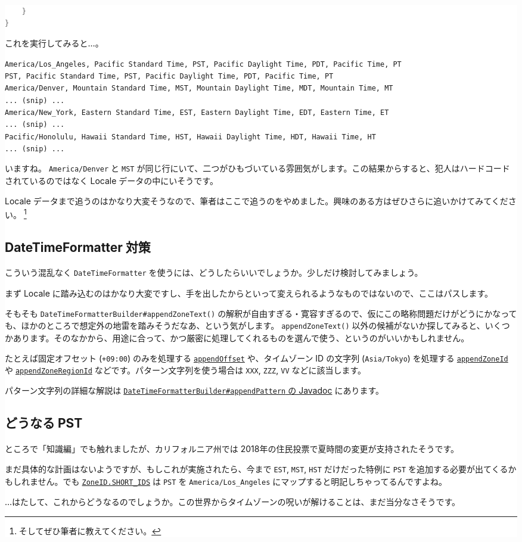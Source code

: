 ```java
    }
}
```

これを実行してみると…。

```
America/Los_Angeles, Pacific Standard Time, PST, Pacific Daylight Time, PDT, Pacific Time, PT
PST, Pacific Standard Time, PST, Pacific Daylight Time, PDT, Pacific Time, PT
America/Denver, Mountain Standard Time, MST, Mountain Daylight Time, MDT, Mountain Time, MT
... (snip) ...
America/New_York, Eastern Standard Time, EST, Eastern Daylight Time, EDT, Eastern Time, ET
... (snip) ...
Pacific/Honolulu, Hawaii Standard Time, HST, Hawaii Daylight Time, HDT, Hawaii Time, HT
... (snip) ...
```

いますね。 `America/Denver` と `MST` が同じ行にいて、二つがひもづいている雰囲気がします。この結果からすると、犯人はハードコードされているのではなく Locale データの中にいそうです。

Locale データまで追うのはかなり大変そうなので、筆者はここで追うのをやめました。興味のある方はぜひさらに追いかけてみてください。 [^tell-me]

[^tell-me]: そしてぜひ筆者に教えてください。

DateTimeFormatter 対策
-----------------------

こういう混乱なく `DateTimeFormatter` を使うには、どうしたらいいでしょうか。少しだけ検討してみましょう。

まず Locale に踏み込むのはかなり大変ですし、手を出したからといって変えられるようなものではないので、ここはパスします。

そもそも `DateTimeFormatterBuilder#appendZoneText()` の解釈が自由すぎる・寛容すぎるので、仮にこの略称問題だけがどうにかなっても、ほかのところで想定外の地雷を踏みそうだなあ、という気がします。 `appendZoneText()` 以外の候補がないか探してみると、いくつかあります。そのなかから、用途に合って、かつ厳密に処理してくれるものを選んで使う、というのがいいかもしれません。

たとえば固定オフセット (`+09:00`) のみを処理する [`appendOffset`](https://docs.oracle.com/javase/jp/8/docs/api/java/time/format/DateTimeFormatterBuilder.html#appendOffset-java.lang.String-java.lang.String-) や、タイムゾーン ID の文字列 (`Asia/Tokyo`) を処理する [`appendZoneId`](https://docs.oracle.com/javase/jp/8/docs/api/java/time/format/DateTimeFormatterBuilder.html#appendZoneId--) や [`appendZoneRegionId`](https://docs.oracle.com/javase/jp/8/docs/api/java/time/format/DateTimeFormatterBuilder.html#appendZoneRegionId--) などです。パターン文字列を使う場合は `XXX`, `ZZZ`, `VV` などに該当します。

パターン文字列の詳細な解説は [`DateTimeFormatterBuilder#appendPattern` の Javadoc](https://docs.oracle.com/javase/jp/8/docs/api/java/time/format/DateTimeFormatterBuilder.html#appendPattern-java.lang.String-) にあります。

どうなる PST
-------------

ところで「知識編」でも触れましたが、カリフォルニア州では 2018年の住民投票で夏時間の変更が支持されたそうです。

まだ具体的な計画はないようですが、もしこれが実施されたら、今まで `EST`, `MST`, `HST` だけだった特例に `PST` を追加する必要が出てくるかもしれません。でも [`ZoneID.SHORT_IDS`](https://docs.oracle.com/javase/jp/8/docs/api/java/time/ZoneId.html#SHORT_IDS) は `PST` を `America/Los_Angeles` にマップすると明記しちゃってるんですよね。

…はたして、これからどうなるのでしょうか。この世界からタイムゾーンの呪いが解けることは、まだ当分なさそうです。


[^new-date-time-api]: ["Java SE 8 Date and Time" by Ben Evans and Richard Warburton (January/February 2014, Oracle Technical Article)](https://www.oracle.com/technical-resources/articles/java/jf14-date-time.html)
[^apache-spark]: Apache Spark プロジェクトで JSR 310 に沿ったモデル化をした経緯が ["A Comprehensive Look at Dates and Timestamps in Apache Spark™ 3.0" (July 22, 2020, Databricks)](https://databricks.com/blog/2020/07/22/a-comprehensive-look-at-dates-and-timestamps-in-apache-spark-3-0.html) にまとめられていて、参考になります。
[^java-time-scale]: Java タイム・スケールの詳しい説明は [`java.time.Instant` の Javadoc](https://docs.oracle.com/javase/jp/8/docs/api/java/time/Instant.html) にあります。
[^zoneregion]: `ZoneRegion` は package-private なので直接は参照できませんし、この実装が今後も保証されるわけではありません。このようなインスタンス使うときはあくまで `ZoneId` 型として参照します。
[^leap-second-with-offset-date-time]: `OffsetDateTime` も「Java タイム・スケール」にしたがうので、うるう秒はあつかえません。その意味でも `OffsetDateTime` と `Instant` (Unix time) は一対一に対応します。 [Qiita 版](https://qiita.com/dmikurube/items/15899ec9de643e91497c)ではこの点で少し誤った記述がありましたので、念のため明記しておきます。
[^independent-offsetdatetime-zoneddatetime]: `OffsetDateTime` と `ZonedDateTime` の間には、クラスの親子関係もありません。これも意図的な設計でしょう。
[^jon-skeet]: 「実装編」からも参照しましたが Jon Skeet による ["STORING UTC IS NOT A SILVER BULLET" (Mar 27, 2019)](https://codeblog.jonskeet.uk/2019/03/27/storing-utc-is-not-a-silver-bullet/) では、「知識編」でも触れた EU の夏時間廃止を題材として、この問題を議論しています
[^offset-date]: 後述する ThreeTen-Extra には、実は [`OffsetDate`](https://www.threeten.org/threeten-extra/apidocs/org.threeten.extra/org/threeten/extra/OffsetDate.html) があります。当初は JSR 310 に入れるつもりで設計していたものの、[あまり使いどころがないという判断で消した](https://github.com/ThreeTen/threeten/issues/228)みたいですね。
[^joda-time-in-java-8]: [Joda-Time のページ](https://www.joda.org/joda-time/)にも "Note that from Java SE 8 onwards, users are asked to migrate to java.time (JSR-310) - a core part of the JDK which replaces this project." とあります。
[^ziupdater]: ["By design, it works with Azul Zulu Builds of OpenJDK and Azul Zulu Prime Builds of OpenJDK, but ZIUpdater has also been successfully tested against OpenJDK and Oracle JDK."](https://www.azul.com/products/components/ziupdater-time-zone-tool/)
[^abbreviations-in-java-1-3]: ちなみにタイムゾーン略称の利用は [Java 1.3 のころにはすでに deprecated だと明言されています](https://javaalmanac.io/jdk/1.3/api/java/util/TimeZone.html)。非推奨とされてから長い時間が経ったのに、まだ略称に振り回されるというのも悲しい話ですね。
[^abbreviations-in-java-1-1-6]: ちなみに [(なぜか MIT の Web に置かれている) Java 1.1.6 のころの `java.util.TimeZone` の実装](http://web.mit.edu/java_v1.1.6/distrib/sun4x_57/src/java/util/TimeZone.java)を見ると、タイムゾーン略称から地域ベースのタイムゾーンへの対応がいくつかハードコードされているのがわかります。このうちのいくつかは、どう見ても普通ではない対応づけなんですが (なんで [`AST`](https://www.timeanddate.com/time/zones/ast) が "Alaska Standard Time" で `America/Anchorage` やねん) そっちを掘り下げるのはまた別の機会に。一度埋めてしまった地雷はなかなか撤去できない、という典型例ですね。